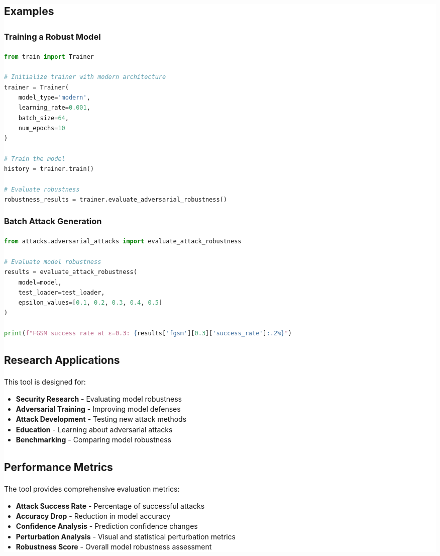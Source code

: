 ## Examples

### Training a Robust Model

```python
from train import Trainer

# Initialize trainer with modern architecture
trainer = Trainer(
    model_type='modern',
    learning_rate=0.001,
    batch_size=64,
    num_epochs=10
)

# Train the model
history = trainer.train()

# Evaluate robustness
robustness_results = trainer.evaluate_adversarial_robustness()
```

### Batch Attack Generation

```python
from attacks.adversarial_attacks import evaluate_attack_robustness

# Evaluate model robustness
results = evaluate_attack_robustness(
    model=model,
    test_loader=test_loader,
    epsilon_values=[0.1, 0.2, 0.3, 0.4, 0.5]
)

print(f"FGSM success rate at ε=0.3: {results['fgsm'][0.3]['success_rate']:.2%}")
```

## Research Applications

This tool is designed for:

- **Security Research** - Evaluating model robustness
- **Adversarial Training** - Improving model defenses
- **Attack Development** - Testing new attack methods
- **Education** - Learning about adversarial attacks
- **Benchmarking** - Comparing model robustness

## Performance Metrics

The tool provides comprehensive evaluation metrics:

- **Attack Success Rate** - Percentage of successful attacks
- **Accuracy Drop** - Reduction in model accuracy
- **Confidence Analysis** - Prediction confidence changes
- **Perturbation Analysis** - Visual and statistical perturbation metrics
- **Robustness Score** - Overall model robustness assessment
